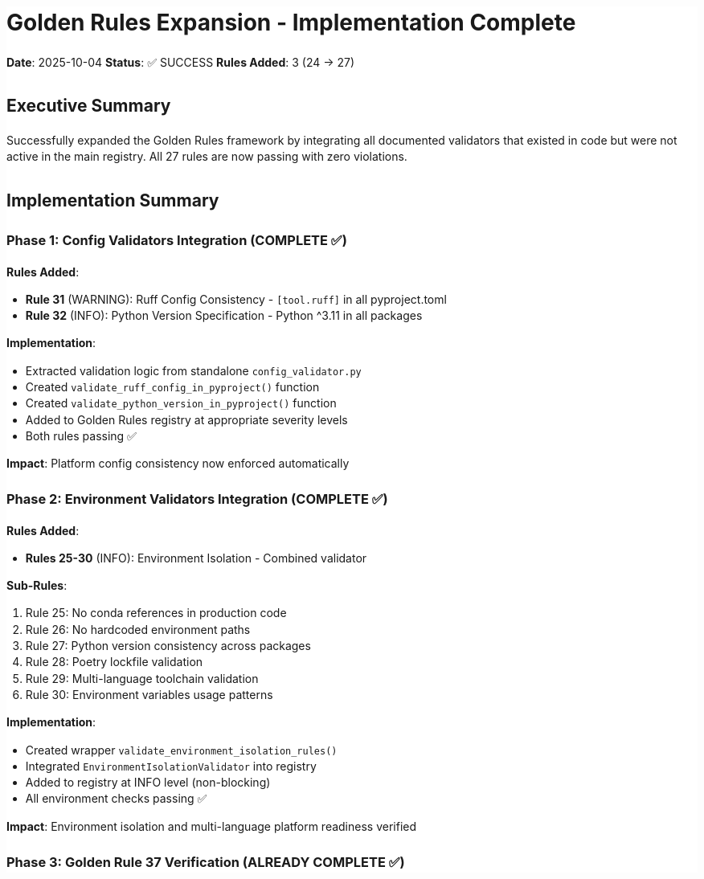 # Golden Rules Expansion - Implementation Complete

**Date**: 2025-10-04
**Status**: ✅ SUCCESS
**Rules Added**: 3 (24 → 27)

## Executive Summary

Successfully expanded the Golden Rules framework by integrating all documented validators that existed in code but were not active in the main registry. All 27 rules are now passing with zero violations.

## Implementation Summary

### Phase 1: Config Validators Integration (COMPLETE ✅)

**Rules Added**:
- **Rule 31** (WARNING): Ruff Config Consistency - `[tool.ruff]` in all pyproject.toml
- **Rule 32** (INFO): Python Version Specification - Python ^3.11 in all packages

**Implementation**:
- Extracted validation logic from standalone `config_validator.py`
- Created `validate_ruff_config_in_pyproject()` function
- Created `validate_python_version_in_pyproject()` function
- Added to Golden Rules registry at appropriate severity levels
- Both rules passing ✅

**Impact**: Platform config consistency now enforced automatically

### Phase 2: Environment Validators Integration (COMPLETE ✅)

**Rules Added**:
- **Rules 25-30** (INFO): Environment Isolation - Combined validator

**Sub-Rules**:
1. Rule 25: No conda references in production code
2. Rule 26: No hardcoded environment paths
3. Rule 27: Python version consistency across packages
4. Rule 28: Poetry lockfile validation
5. Rule 29: Multi-language toolchain validation
6. Rule 30: Environment variables usage patterns

**Implementation**:
- Created wrapper `validate_environment_isolation_rules()`
- Integrated `EnvironmentIsolationValidator` into registry
- Added to registry at INFO level (non-blocking)
- All environment checks passing ✅

**Impact**: Environment isolation and multi-language platform readiness verified

### Phase 3: Golden Rule 37 Verification (ALREADY COMPLETE ✅)
